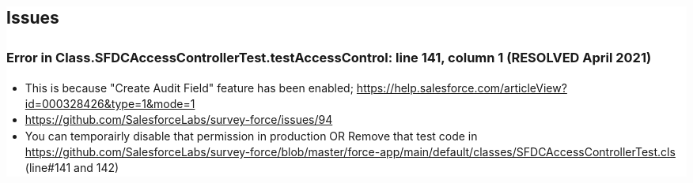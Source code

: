 ## Issues

### Error in Class.SFDCAccessControllerTest.testAccessControl: line 141, column 1 (RESOLVED April 2021)

- This is because "Create Audit Field" feature has been enabled; https://help.salesforce.com/articleView?id=000328426&type=1&mode=1
- https://github.com/SalesforceLabs/survey-force/issues/94
- You can temporairly disable that permission in production OR Remove that test code in https://github.com/SalesforceLabs/survey-force/blob/master/force-app/main/default/classes/SFDCAccessControllerTest.cls (line#141 and 142)
